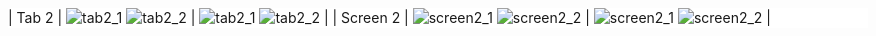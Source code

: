 | Tab 2                                                   | <img width="761" alt="tab2_1" src="https://user-images.githubusercontent.com/40902940/177873406-0043c52e-49c9-4ea6-b232-e90b3551f8bb.png"> <img width="761" alt="tab2_2" src="https://user-images.githubusercontent.com/40902940/177873424-fe7d18f6-1f9f-47d5-a9ea-9a0466c4adc0.png"> | <img width="762" alt="tab2_1" src="https://user-images.githubusercontent.com/40902940/177873558-f01e1211-e090-4a05-af29-5d76f6bc137a.png"> <img width="758" alt="tab2_2" src="https://user-images.githubusercontent.com/40902940/177873573-7441f341-e8d5-4a39-93da-304dc8cfc12d.png"> |
| Screen 2                                                | <img width="753" alt="screen2_1" src="https://user-images.githubusercontent.com/40902940/177873450-777a742a-eb2a-4ab0-b1ed-323c7f1baf6e.png"> <img width="757" alt="screen2_2" src="https://user-images.githubusercontent.com/40902940/177873473-81c2fb56-fd36-4943-aa4d-d5f381e4a2fb.png"> | <img width="760" alt="screen2_1" src="https://user-images.githubusercontent.com/40902940/177873617-ef803b40-db76-432c-8642-ce7fd4bd74d6.png"> <img width="763" alt="screen2_2" src="https://user-images.githubusercontent.com/40902940/177873628-0f9a5d7e-0379-4f8b-9e10-669fc27ecf13.png"> |
